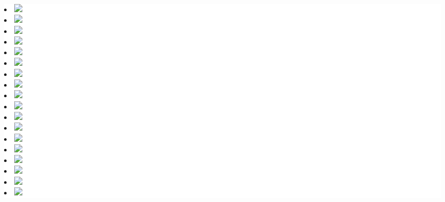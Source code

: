 <li>
<a class="fancybox" rel="group" href="//static.robinclowers.com:80/siem reap/P1110945.JPG"><img src="//static.robinclowers.com:80/siem reap/thumbs/P1110945.JPG"></img></a>
</li>
<li>
<a class="fancybox" rel="group" href="//static.robinclowers.com:80/siem reap/P1110946.JPG"><img src="//static.robinclowers.com:80/siem reap/thumbs/P1110946.JPG"></img></a>
</li>
<li>
<a class="fancybox" rel="group" href="//static.robinclowers.com:80/siem reap/P1110947.JPG"><img src="//static.robinclowers.com:80/siem reap/thumbs/P1110947.JPG"></img></a>
</li>
<li>
<a class="fancybox" rel="group" href="//static.robinclowers.com:80/siem reap/P1110948.JPG"><img src="//static.robinclowers.com:80/siem reap/thumbs/P1110948.JPG"></img></a>
</li>
<li>
<a class="fancybox" rel="group" href="//static.robinclowers.com:80/siem reap/P1110949.JPG"><img src="//static.robinclowers.com:80/siem reap/thumbs/P1110949.JPG"></img></a>
</li>
<li>
<a class="fancybox" rel="group" href="//static.robinclowers.com:80/siem reap/P1110950.JPG"><img src="//static.robinclowers.com:80/siem reap/thumbs/P1110950.JPG"></img></a>
</li>
<li>
<a class="fancybox" rel="group" href="//static.robinclowers.com:80/siem reap/P1110951.JPG"><img src="//static.robinclowers.com:80/siem reap/thumbs/P1110951.JPG"></img></a>
</li>
<li>
<a class="fancybox" rel="group" href="//static.robinclowers.com:80/siem reap/P1110952.JPG"><img src="//static.robinclowers.com:80/siem reap/thumbs/P1110952.JPG"></img></a>
</li>
<li>
<a class="fancybox" rel="group" href="//static.robinclowers.com:80/siem reap/P1110954.JPG"><img src="//static.robinclowers.com:80/siem reap/thumbs/P1110954.JPG"></img></a>
</li>
<li>
<a class="fancybox" rel="group" href="//static.robinclowers.com:80/siem reap/P1110955.JPG"><img src="//static.robinclowers.com:80/siem reap/thumbs/P1110955.JPG"></img></a>
</li>
<li>
<a class="fancybox" rel="group" href="//static.robinclowers.com:80/siem reap/P1110956.JPG"><img src="//static.robinclowers.com:80/siem reap/thumbs/P1110956.JPG"></img></a>
</li>
<li>
<a class="fancybox" rel="group" href="//static.robinclowers.com:80/siem reap/P1110957.JPG"><img src="//static.robinclowers.com:80/siem reap/thumbs/P1110957.JPG"></img></a>
</li>
<li>
<a class="fancybox" rel="group" href="//static.robinclowers.com:80/siem reap/P1110958.JPG"><img src="//static.robinclowers.com:80/siem reap/thumbs/P1110958.JPG"></img></a>
</li>
<li>
<a class="fancybox" rel="group" href="//static.robinclowers.com:80/siem reap/P1110959.JPG"><img src="//static.robinclowers.com:80/siem reap/thumbs/P1110959.JPG"></img></a>
</li>
<li>
<a class="fancybox" rel="group" href="//static.robinclowers.com:80/siem reap/P1110960.JPG"><img src="//static.robinclowers.com:80/siem reap/thumbs/P1110960.JPG"></img></a>
</li>
<li>
<a class="fancybox" rel="group" href="//static.robinclowers.com:80/siem reap/P1110961.JPG"><img src="//static.robinclowers.com:80/siem reap/thumbs/P1110961.JPG"></img></a>
</li>
<li>
<a class="fancybox" rel="group" href="//static.robinclowers.com:80/siem reap/P1110962.JPG"><img src="//static.robinclowers.com:80/siem reap/thumbs/P1110962.JPG"></img></a>
</li>
<li>
<a class="fancybox" rel="group" href="//static.robinclowers.com:80/siem reap/P1110963.JPG"><img src="//static.robinclowers.com:80/siem reap/thumbs/P1110963.JPG"></img></a>